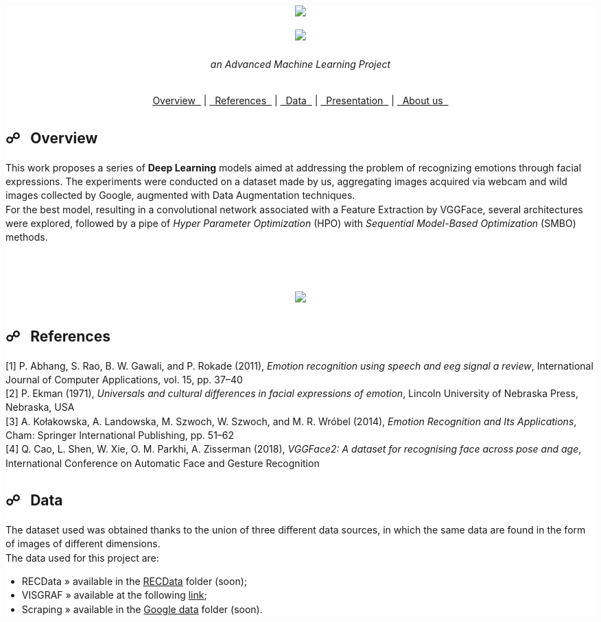 <p align = "center">
  <a href="http://datascience.disco.unimib.it/it/"><img src ="https://raw.githubusercontent.com/malborroni/Foundations_of_Computer-Science/master/images/DSunimib.png" width = "100%"></a>
</p>
<p align="center">
  <img src="https://github.com/malborroni/RECMojion/blob/master/images/miscellaneous/Logo%206%20x%20Git.png" width="40%">
</p>
  <h6 align="center">an Advanced Machine Learning Project</h6>
<p align="center">
  <a href="#overview">Overview &nbsp;</a> |
  <a href="#references">&nbsp; References &nbsp;</a> |
  <a href="#data">&nbsp; Data &nbsp;</a> |
  <a href="#presentation">&nbsp; Presentation &nbsp;</a> |
  <a href="#aboutus">&nbsp; About us &nbsp;</a>
</p>

<a name="overview"></a>
## &#9741; &nbsp; Overview
This work proposes a series of **Deep Learning** models aimed at addressing the problem of recognizing emotions through facial expressions. The experiments were conducted on a dataset made by us, aggregating images acquired via webcam and wild images collected by Google, augmented with Data Augmentation techniques. <br>
For the best model, resulting in a convolutional network associated with a Feature Extraction by VGGFace, several architectures were explored, followed by a pipe of *Hyper Parameter Optimization* (HPO) with *Sequential Model-Based Optimization* (SMBO) methods.

<br>
<br>
<p align="center">
  <a href="https://github.com/malborroni/RECMojion/blob/master/images/miscellaneous/All%20together.png"><img src = "https://github.com/malborroni/RECMojion/blob/master/images/miscellaneous/All%20together.png" width = "70%"></a>
</p>

<a name="references"></a>
## &#9741; &nbsp; References
[1] P. Abhang, S. Rao, B. W. Gawali, and P. Rokade (2011), *Emotion recognition using speech and eeg signal a review*, International  Journal  of  Computer  Applications,  vol.  15, pp. 37–40<br>
[2] P. Ekman (1971), *Universals and cultural differences in facial expressions of emotion*, Lincoln University of Nebraska Press, Nebraska, USA<br>
[3] A. Kołakowska, A. Landowska, M. Szwoch, W. Szwoch, and M. R. Wróbel (2014), *Emotion Recognition and Its Applications*, Cham: Springer International Publishing, pp. 51–62<br>
[4] Q. Cao, L. Shen, W. Xie, O. M. Parkhi, A. Zisserman (2018), *VGGFace2: A dataset for recognising face across pose and age*, International Conference on Automatic Face and Gesture Recognition 

<a name="data"></a>
## &#9741; &nbsp; Data
The dataset used was obtained thanks to the union of three different data sources, in which the same data are found in the form of images of different dimensions.<br>
The data used for this project are:
- RECData » available in the <a href="https://fakelink">RECData</a> folder (soon);
- VISGRAF » available at the following <a href="http://app.visgraf.impa.br/database/faces/download-with-email/">link</a>;
- Scraping » available in the <a href="https://fakelink">Google data</a> folder (soon).
